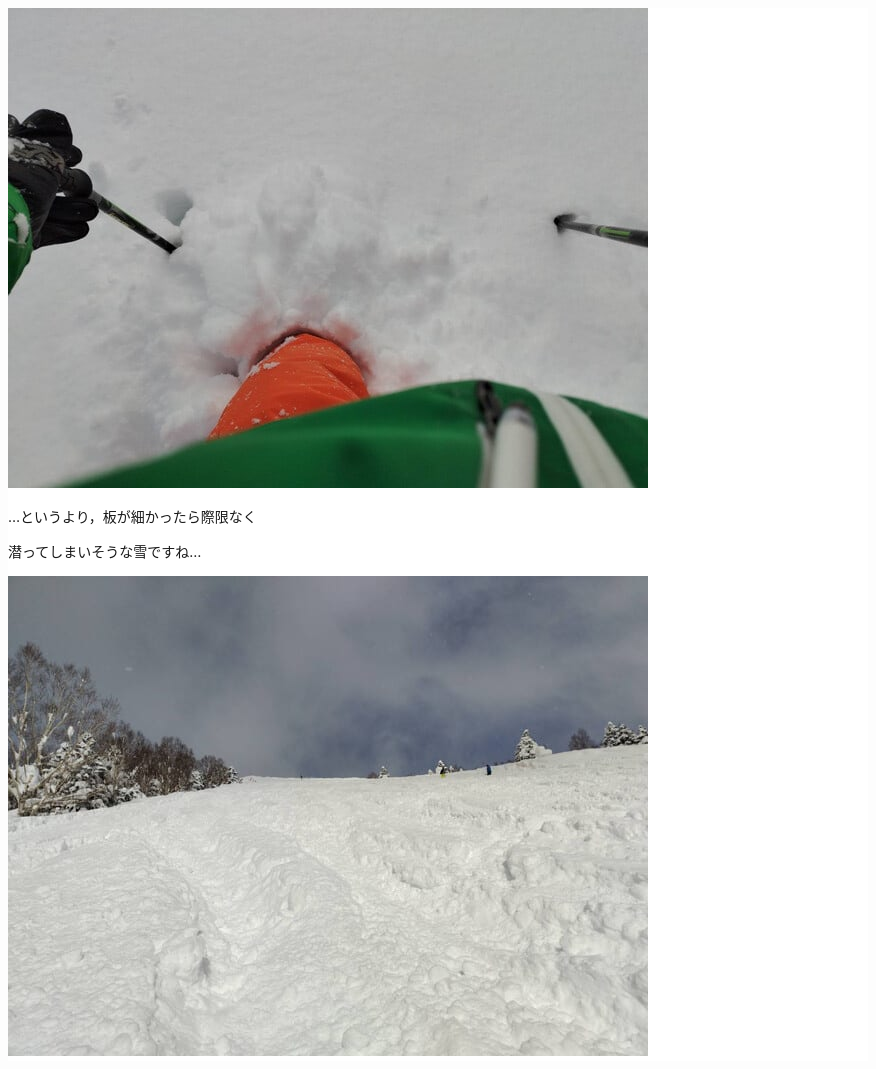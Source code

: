 ![0cb92d5f725130e7031bee31dedd5aa9.jpg](images/0cb92d5f725130e7031bee31dedd5aa9.jpg)







…というより，板が細かったら際限なく


潜ってしまいそうな雪ですね…




![c915c029dc021a597bef27b14a7123a6.jpg](images/c915c029dc021a597bef27b14a7123a6.jpg)
